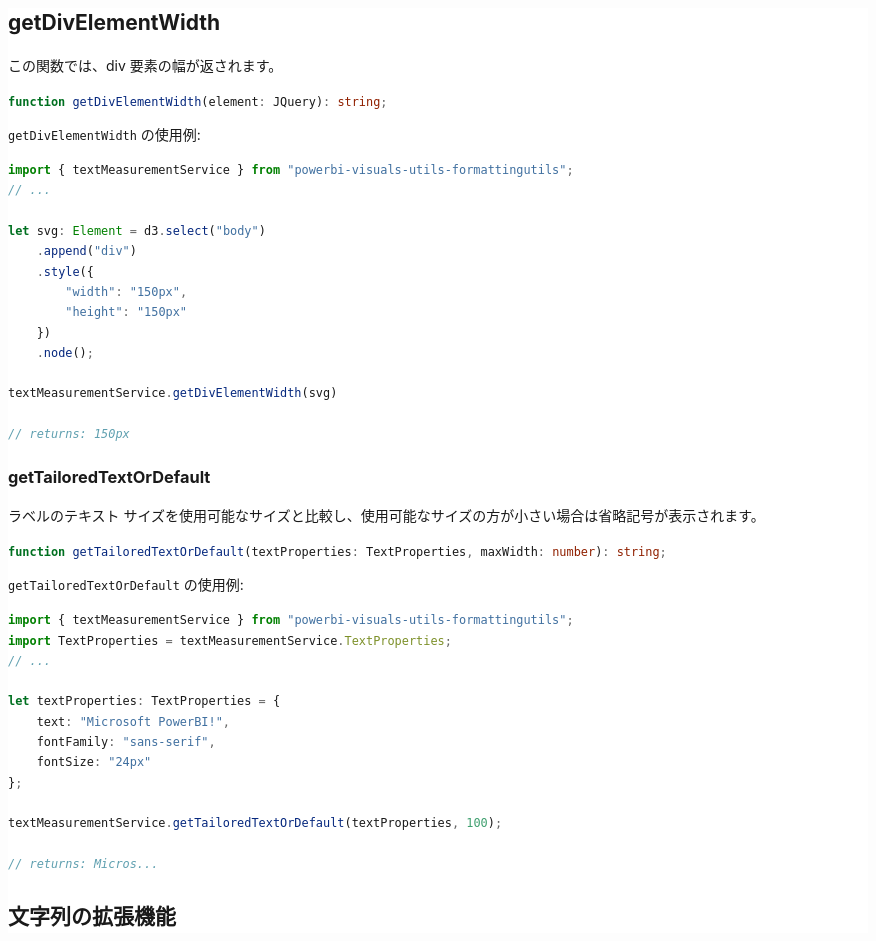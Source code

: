 ## <a name="getdivelementwidth"></a>getDivElementWidth

この関数では、div 要素の幅が返されます。

```typescript
function getDivElementWidth(element: JQuery): string;
```

`getDivElementWidth` の使用例:

```typescript
import { textMeasurementService } from "powerbi-visuals-utils-formattingutils";
// ...

let svg: Element = d3.select("body")
    .append("div")
    .style({
        "width": "150px",
        "height": "150px"
    })
    .node();

textMeasurementService.getDivElementWidth(svg)

// returns: 150px
```

### <a name="gettailoredtextordefault"></a>getTailoredTextOrDefault

ラベルのテキスト サイズを使用可能なサイズと比較し、使用可能なサイズの方が小さい場合は省略記号が表示されます。

```typescript
function getTailoredTextOrDefault(textProperties: TextProperties, maxWidth: number): string;
```

`getTailoredTextOrDefault` の使用例:

```typescript
import { textMeasurementService } from "powerbi-visuals-utils-formattingutils";
import TextProperties = textMeasurementService.TextProperties;
// ...

let textProperties: TextProperties = {
    text: "Microsoft PowerBI!",
    fontFamily: "sans-serif",
    fontSize: "24px"
};

textMeasurementService.getTailoredTextOrDefault(textProperties, 100);

// returns: Micros...
```

## <a name="string-extensions"></a>文字列の拡張機能
